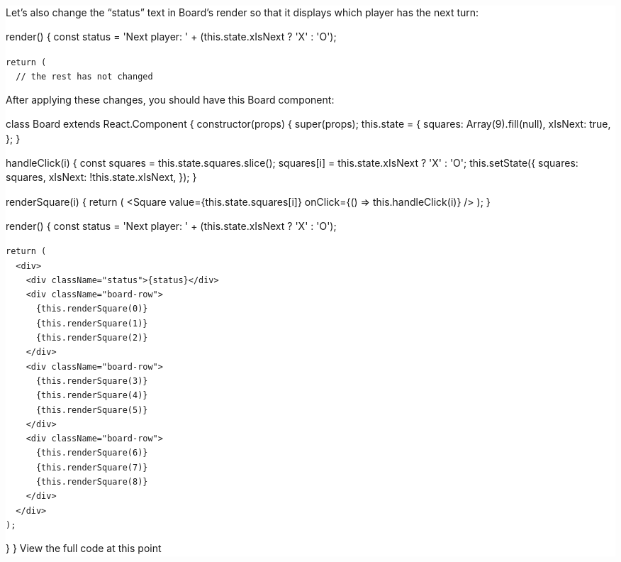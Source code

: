 Let’s also change the “status” text in Board’s render so that it displays which player has the next turn:

  render() {
    const status = 'Next player: ' + (this.state.xIsNext ? 'X' : 'O');

    return (
      // the rest has not changed
After applying these changes, you should have this Board component:

class Board extends React.Component {
  constructor(props) {
    super(props);
    this.state = {
      squares: Array(9).fill(null),
      xIsNext: true,
    };
  }

  handleClick(i) {
    const squares = this.state.squares.slice();
    squares[i] = this.state.xIsNext ? 'X' : 'O';
    this.setState({
      squares: squares,
      xIsNext: !this.state.xIsNext,
    });
  }

  renderSquare(i) {
    return (
      <Square
        value={this.state.squares[i]}
        onClick={() => this.handleClick(i)}
      />
    );
  }

  render() {
    const status = 'Next player: ' + (this.state.xIsNext ? 'X' : 'O');

    return (
      <div>
        <div className="status">{status}</div>
        <div className="board-row">
          {this.renderSquare(0)}
          {this.renderSquare(1)}
          {this.renderSquare(2)}
        </div>
        <div className="board-row">
          {this.renderSquare(3)}
          {this.renderSquare(4)}
          {this.renderSquare(5)}
        </div>
        <div className="board-row">
          {this.renderSquare(6)}
          {this.renderSquare(7)}
          {this.renderSquare(8)}
        </div>
      </div>
    );
  }
}
View the full code at this point
